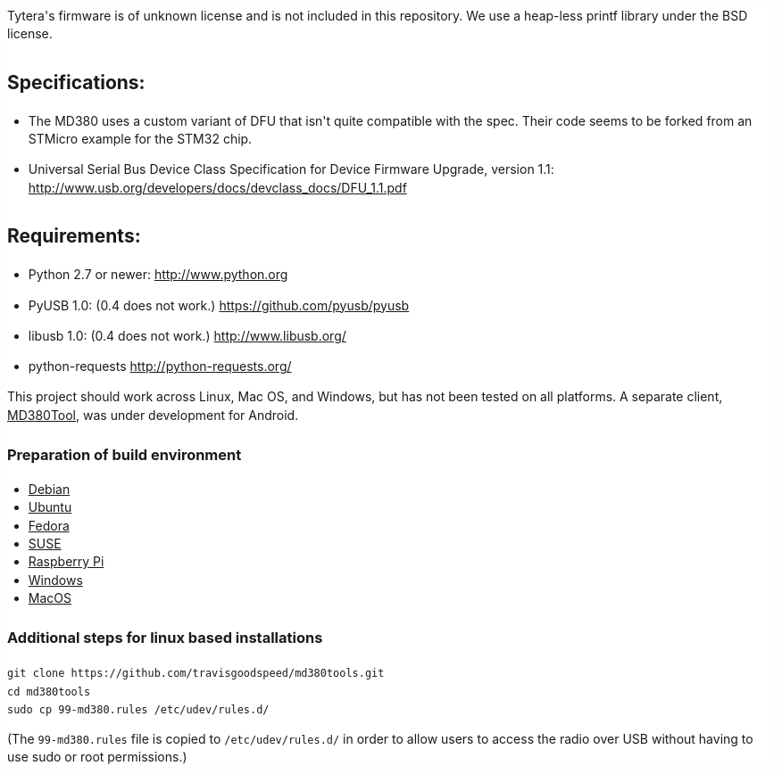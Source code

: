 Tytera's firmware is of unknown license and is not included in this
repository.  We use a heap-less printf library under the BSD license.


## Specifications: ##

* The MD380 uses a custom variant of DFU that isn't quite compatible
  with the spec.  Their code seems to be forked from an STMicro
  example for the STM32 chip.

* Universal Serial Bus Device Class Specification for Device
  Firmware Upgrade, version 1.1:
  http://www.usb.org/developers/docs/devclass_docs/DFU_1.1.pdf
  


## Requirements: ##

* Python 2.7 or newer:
  http://www.python.org

* PyUSB 1.0:  (0.4 does not work.)
  https://github.com/pyusb/pyusb

* libusb 1.0: (0.4 does not work.)
  http://www.libusb.org/

* python-requests
  http://python-requests.org/

This project should work across Linux, Mac OS, and Windows, but has
not been tested on all platforms.  A separate client,
[MD380Tool](https://github.com/travisgoodspeed/MD380Tool), was under
development for Android.

### Preparation of build environment ###

* [Debian](docs/debian.md)
* [Ubuntu](docs/ubuntu.md)
* [Fedora](docs/fedora.md)
* [SUSE](docs/suse.md)
* [Raspberry Pi](docs/raspi.md)
* [Windows](docs/windows.md)
* [MacOS](docs/macos.md)

### Additional steps for linux based installations ###

```
git clone https://github.com/travisgoodspeed/md380tools.git
cd md380tools
sudo cp 99-md380.rules /etc/udev/rules.d/ 
```

(The `99-md380.rules` file is copied to `/etc/udev/rules.d/` in order to
allow users to access the radio over USB without having to use sudo or
root permissions.)
